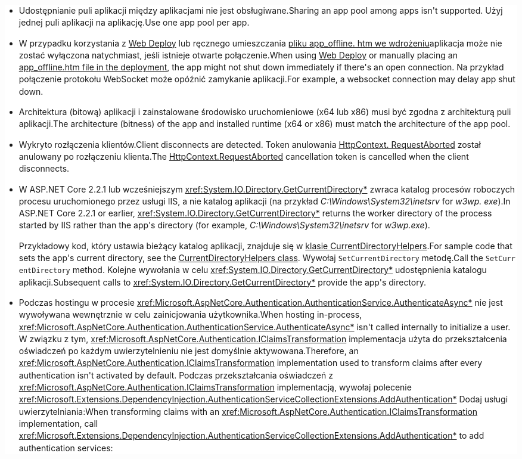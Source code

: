 * <span data-ttu-id="4ab7a-128">Udostępnianie puli aplikacji między aplikacjami nie jest obsługiwane.</span><span class="sxs-lookup"><span data-stu-id="4ab7a-128">Sharing an app pool among apps isn't supported.</span></span> <span data-ttu-id="4ab7a-129">Użyj jednej puli aplikacji na aplikację.</span><span class="sxs-lookup"><span data-stu-id="4ab7a-129">Use one app pool per app.</span></span>

* <span data-ttu-id="4ab7a-130">W przypadku korzystania z [Web Deploy](/iis/publish/using-web-deploy/introduction-to-web-deploy) lub ręcznego umieszczania [pliku app_offline. htm we wdrożeniu](xref:host-and-deploy/iis/index#locked-deployment-files)aplikacja może nie zostać wyłączona natychmiast, jeśli istnieje otwarte połączenie.</span><span class="sxs-lookup"><span data-stu-id="4ab7a-130">When using [Web Deploy](/iis/publish/using-web-deploy/introduction-to-web-deploy) or manually placing an [app_offline.htm file in the deployment](xref:host-and-deploy/iis/index#locked-deployment-files), the app might not shut down immediately if there's an open connection.</span></span> <span data-ttu-id="4ab7a-131">Na przykład połączenie protokołu WebSocket może opóźnić zamykanie aplikacji.</span><span class="sxs-lookup"><span data-stu-id="4ab7a-131">For example, a websocket connection may delay app shut down.</span></span>

* <span data-ttu-id="4ab7a-132">Architektura (bitową) aplikacji i zainstalowane środowisko uruchomieniowe (x64 lub x86) musi być zgodna z architekturą puli aplikacji.</span><span class="sxs-lookup"><span data-stu-id="4ab7a-132">The architecture (bitness) of the app and installed runtime (x64 or x86) must match the architecture of the app pool.</span></span>

* <span data-ttu-id="4ab7a-133">Wykryto rozłączenia klientów.</span><span class="sxs-lookup"><span data-stu-id="4ab7a-133">Client disconnects are detected.</span></span> <span data-ttu-id="4ab7a-134">Token anulowania [HttpContext. RequestAborted](xref:Microsoft.AspNetCore.Http.HttpContext.RequestAborted*) został anulowany po rozłączeniu klienta.</span><span class="sxs-lookup"><span data-stu-id="4ab7a-134">The [HttpContext.RequestAborted](xref:Microsoft.AspNetCore.Http.HttpContext.RequestAborted*) cancellation token is cancelled when the client disconnects.</span></span>

* <span data-ttu-id="4ab7a-135">W ASP.NET Core 2.2.1 lub wcześniejszym <xref:System.IO.Directory.GetCurrentDirectory*> zwraca katalog procesów roboczych procesu uruchomionego przez usługi IIS, a nie katalog aplikacji (na przykład *C:\Windows\System32\inetsrv* for *w3wp. exe*).</span><span class="sxs-lookup"><span data-stu-id="4ab7a-135">In ASP.NET Core 2.2.1 or earlier, <xref:System.IO.Directory.GetCurrentDirectory*> returns the worker directory of the process started by IIS rather than the app's directory (for example, *C:\Windows\System32\inetsrv* for *w3wp.exe*).</span></span>

  <span data-ttu-id="4ab7a-136">Przykładowy kod, który ustawia bieżący katalog aplikacji, znajduje się w [klasie CurrentDirectoryHelpers](https://github.com/dotnet/AspNetCore.Docs/tree/master/aspnetcore/host-and-deploy/aspnet-core-module/samples_snapshot/3.x/CurrentDirectoryHelpers.cs).</span><span class="sxs-lookup"><span data-stu-id="4ab7a-136">For sample code that sets the app's current directory, see the [CurrentDirectoryHelpers class](https://github.com/dotnet/AspNetCore.Docs/tree/master/aspnetcore/host-and-deploy/aspnet-core-module/samples_snapshot/3.x/CurrentDirectoryHelpers.cs).</span></span> <span data-ttu-id="4ab7a-137">Wywołaj `SetCurrentDirectory` metodę.</span><span class="sxs-lookup"><span data-stu-id="4ab7a-137">Call the `SetCurrentDirectory` method.</span></span> <span data-ttu-id="4ab7a-138">Kolejne wywołania w celu <xref:System.IO.Directory.GetCurrentDirectory*> udostępnienia katalogu aplikacji.</span><span class="sxs-lookup"><span data-stu-id="4ab7a-138">Subsequent calls to <xref:System.IO.Directory.GetCurrentDirectory*> provide the app's directory.</span></span>

* <span data-ttu-id="4ab7a-139">Podczas hostingu w procesie <xref:Microsoft.AspNetCore.Authentication.AuthenticationService.AuthenticateAsync*> nie jest wywoływana wewnętrznie w celu zainicjowania użytkownika.</span><span class="sxs-lookup"><span data-stu-id="4ab7a-139">When hosting in-process, <xref:Microsoft.AspNetCore.Authentication.AuthenticationService.AuthenticateAsync*> isn't called internally to initialize a user.</span></span> <span data-ttu-id="4ab7a-140">W związku z tym, <xref:Microsoft.AspNetCore.Authentication.IClaimsTransformation> implementacja użyta do przekształcenia oświadczeń po każdym uwierzytelnieniu nie jest domyślnie aktywowana.</span><span class="sxs-lookup"><span data-stu-id="4ab7a-140">Therefore, an <xref:Microsoft.AspNetCore.Authentication.IClaimsTransformation> implementation used to transform claims after every authentication isn't activated by default.</span></span> <span data-ttu-id="4ab7a-141">Podczas przekształcania oświadczeń z <xref:Microsoft.AspNetCore.Authentication.IClaimsTransformation> implementacją, wywołaj polecenie <xref:Microsoft.Extensions.DependencyInjection.AuthenticationServiceCollectionExtensions.AddAuthentication*> Dodaj usługi uwierzytelniania:</span><span class="sxs-lookup"><span data-stu-id="4ab7a-141">When transforming claims with an <xref:Microsoft.AspNetCore.Authentication.IClaimsTransformation> implementation, call <xref:Microsoft.Extensions.DependencyInjection.AuthenticationServiceCollectionExtensions.AddAuthentication*> to add authentication services:</span></span>
